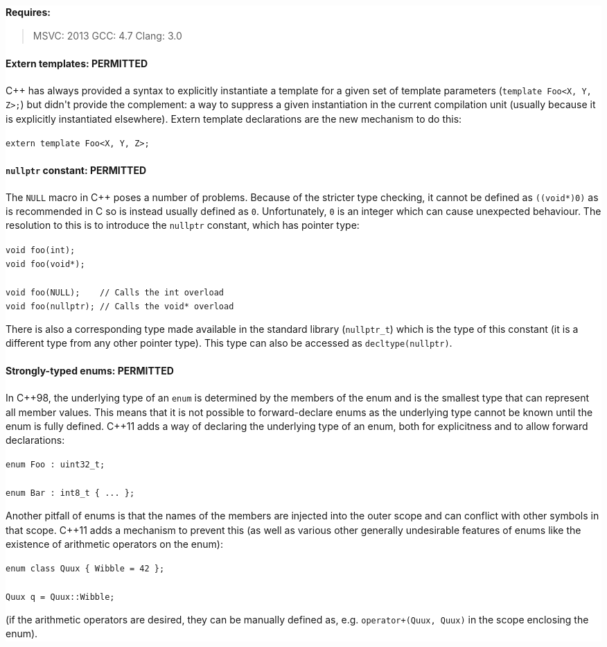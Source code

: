 **Requires:**
> MSVC: 2013
> GCC: 4.7
> Clang: 3.0

#### Extern templates: PERMITTED

C++ has always provided a syntax to explicitly instantiate a template for a
given set of template parameters (`template Foo<X, Y, Z>;`) but didn't provide
the complement: a way to suppress a given instantiation in the current
compilation unit (usually because it is explicitly instantiated elsewhere).
Extern template declarations are the new mechanism to do this:
````
extern template Foo<X, Y, Z>;
````

#### `nullptr` constant: PERMITTED

The `NULL` macro in C++ poses a number of problems. Because of the stricter type
checking, it cannot be defined as `((void*)0)` as is recommended in C so is
instead usually defined as `0`. Unfortunately, `0` is an integer which can cause
unexpected behaviour. The resolution to this is to introduce the `nullptr`
constant, which has pointer type:
````
void foo(int);
void foo(void*);

void foo(NULL);    // Calls the int overload
void foo(nullptr); // Calls the void* overload
````

There is also a corresponding type made available in the standard library
(`nullptr_t`) which is the type of this constant (it is a different type from
any other pointer type). This type can also be accessed as `decltype(nullptr)`.

#### Strongly-typed enums: PERMITTED

In C++98, the underlying type of an `enum` is determined by the members of the
enum and is the smallest type that can represent all member values. This means
that it is not possible to forward-declare enums as the underlying type cannot
be known until the enum is fully defined. C++11 adds a way of declaring the
underlying type of an enum, both for explicitness and to allow forward
declarations:
````
enum Foo : uint32_t;

enum Bar : int8_t { ... };
````

Another pitfall of enums is that the names of the members are injected into the
outer scope and can conflict with other symbols in that scope. C++11 adds a
mechanism to prevent this (as well as various other generally undesirable
features of enums like the existence of arithmetic operators on the enum):
````
enum class Quux { Wibble = 42 };

Quux q = Quux::Wibble;
````
(if the arithmetic operators are desired, they can be manually defined as, e.g.
`operator+(Quux, Quux)` in the scope enclosing the enum).
